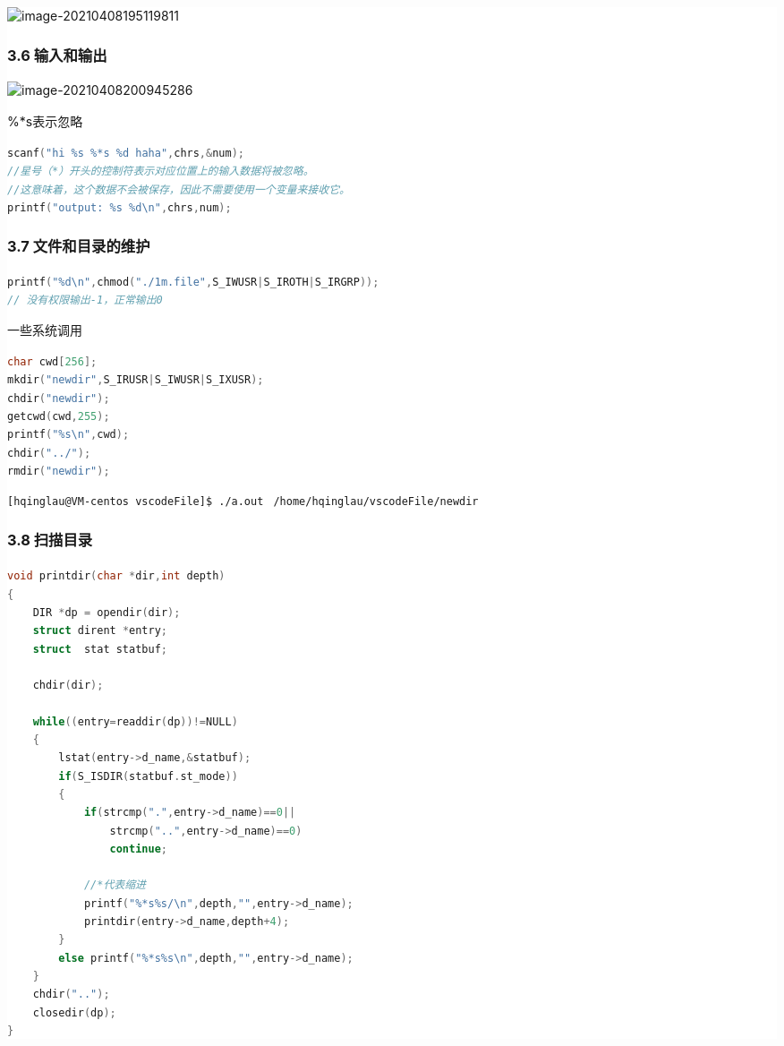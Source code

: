 ![image-20210408195119811](https://gitee.com/hqinglau/img/raw/master/img/20210408195119.png)

### 3.6 输入和输出

![image-20210408200945286](https://gitee.com/hqinglau/img/raw/master/img/20210408200945.png)

%*s表示忽略

```cpp
scanf("hi %s %*s %d haha",chrs,&num);
//星号（*）开头的控制符表示对应位置上的输入数据将被忽略。
//这意味着，这个数据不会被保存，因此不需要使用一个变量来接收它。
printf("output: %s %d\n",chrs,num);
```

### 3.7 文件和目录的维护

```cpp
printf("%d\n",chmod("./1m.file",S_IWUSR|S_IROTH|S_IRGRP));
// 没有权限输出-1，正常输出0
```

一些系统调用

```cpp
char cwd[256];
mkdir("newdir",S_IRUSR|S_IWUSR|S_IXUSR);
chdir("newdir");
getcwd(cwd,255);
printf("%s\n",cwd);
chdir("../");
rmdir("newdir");
```

`[hqinglau@VM-centos vscodeFile]$ ./a.out `
`/home/hqinglau/vscodeFile/newdir`

### 3.8 扫描目录

```cpp
void printdir(char *dir,int depth)
{
    DIR *dp = opendir(dir);
    struct dirent *entry;
    struct  stat statbuf;
    
    chdir(dir);

    while((entry=readdir(dp))!=NULL)
    {
        lstat(entry->d_name,&statbuf);
        if(S_ISDIR(statbuf.st_mode))
        {
            if(strcmp(".",entry->d_name)==0||
                strcmp("..",entry->d_name)==0)
                continue;

            //*代表缩进
            printf("%*s%s/\n",depth,"",entry->d_name);
            printdir(entry->d_name,depth+4);
        }
        else printf("%*s%s\n",depth,"",entry->d_name);
    }
    chdir("..");
    closedir(dp);
}

```